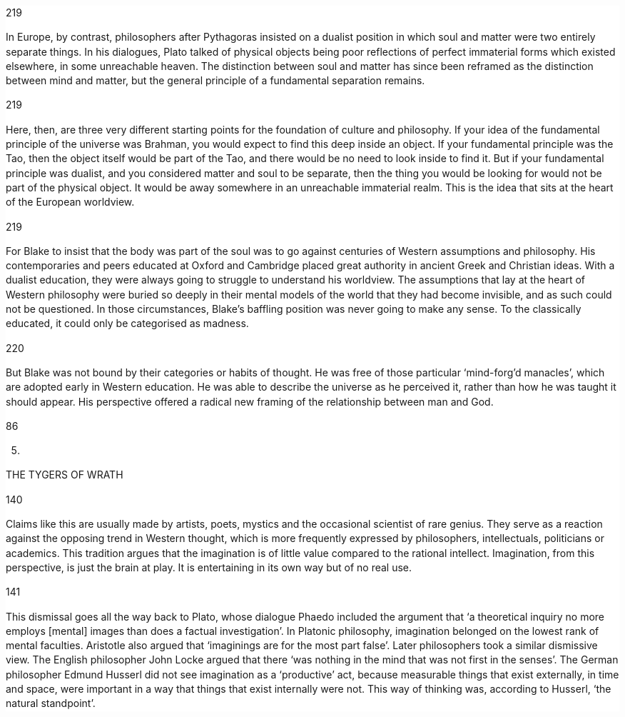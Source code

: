 219

In Europe, by contrast, philosophers after Pythagoras insisted on a dualist position in which soul and matter were two entirely separate things. In his dialogues, Plato talked of physical objects being poor reflections of perfect immaterial forms which existed elsewhere, in some unreachable heaven. The distinction between soul and matter has since been reframed as the distinction between mind and matter, but the general principle of a fundamental separation remains.

219

Here, then, are three very different starting points for the foundation of culture and philosophy. If your idea of the fundamental  
principle of the universe was Brahman, you would expect to find this deep inside an object. If your fundamental principle was the Tao, then the object itself would be part of the Tao, and there would be no need to look inside to find it. But if your fundamental principle was dualist, and you considered matter and soul to be separate, then the thing you would be looking for would not be part of the physical object. It would be away somewhere in an unreachable immaterial realm. This is the idea that sits at the heart of the European worldview.

219

For Blake to insist that the body was part of the soul was to go against centuries of Western assumptions and philosophy. His contemporaries and peers educated at Oxford and Cambridge placed great authority in ancient Greek and Christian ideas. With a dualist education, they were always going to struggle to understand his worldview. The assumptions that lay at the heart of Western philosophy were buried so deeply in their mental models of the world that they had become invisible, and as such could not be questioned. In those circumstances, Blake’s baffling position was never going to make any sense. To the classically educated, it could only be categorised as madness.

220

But Blake was not bound by their categories or habits of thought. He was free of those particular ‘mind-forg’d manacles’, which are adopted early in Western education. He was able to describe the universe as he perceived it, rather than how he was taught it should appear. His perspective offered a radical new framing of the relationship between man and God.

86

5.

THE TYGERS OF WRATH

140

Claims like this are usually made by artists, poets, mystics and the occasional scientist of rare genius. They serve as a reaction against the opposing trend in Western thought, which is more frequently expressed by philosophers, intellectuals, politicians or academics. This tradition argues that the imagination is of little value compared to the rational intellect. Imagination, from this perspective, is just the brain at play. It is entertaining in its own way but of no real use.

141

This dismissal goes all the way back to Plato, whose dialogue Phaedo included the argument that ‘a theoretical inquiry no more employs [mental] images than does a factual investigation’. In Platonic philosophy, imagination belonged on the lowest rank of mental faculties. Aristotle also argued that ‘imaginings are for the most part false’. Later philosophers took a similar dismissive view. The English philosopher John Locke argued that there ‘was nothing in the mind that was not first in the senses’. The German philosopher Edmund Husserl did not see imagination as a ‘productive’ act, because measurable things that exist externally, in time and space, were important in a way that things that exist internally were not. This way of thinking was, according to Husserl, ‘the natural standpoint’.
